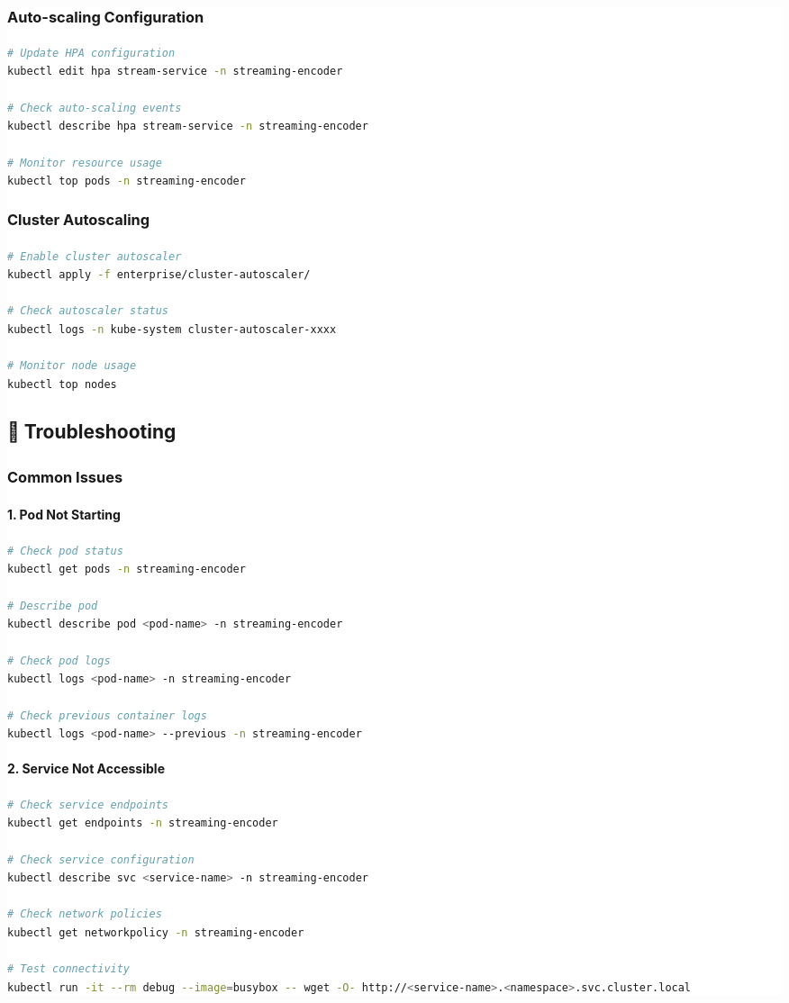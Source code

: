 ### Auto-scaling Configuration
```bash
# Update HPA configuration
kubectl edit hpa stream-service -n streaming-encoder

# Check auto-scaling events
kubectl describe hpa stream-service -n streaming-encoder

# Monitor resource usage
kubectl top pods -n streaming-encoder
```

### Cluster Autoscaling
```bash
# Enable cluster autoscaler
kubectl apply -f enterprise/cluster-autoscaler/

# Check autoscaler status
kubectl logs -n kube-system cluster-autoscaler-xxxx

# Monitor node usage
kubectl top nodes
```

## 🚨 Troubleshooting

### Common Issues

#### 1. Pod Not Starting
```bash
# Check pod status
kubectl get pods -n streaming-encoder

# Describe pod
kubectl describe pod <pod-name> -n streaming-encoder

# Check pod logs
kubectl logs <pod-name> -n streaming-encoder

# Check previous container logs
kubectl logs <pod-name> --previous -n streaming-encoder
```

#### 2. Service Not Accessible
```bash
# Check service endpoints
kubectl get endpoints -n streaming-encoder

# Check service configuration
kubectl describe svc <service-name> -n streaming-encoder

# Check network policies
kubectl get networkpolicy -n streaming-encoder

# Test connectivity
kubectl run -it --rm debug --image=busybox -- wget -O- http://<service-name>.<namespace>.svc.cluster.local
```
